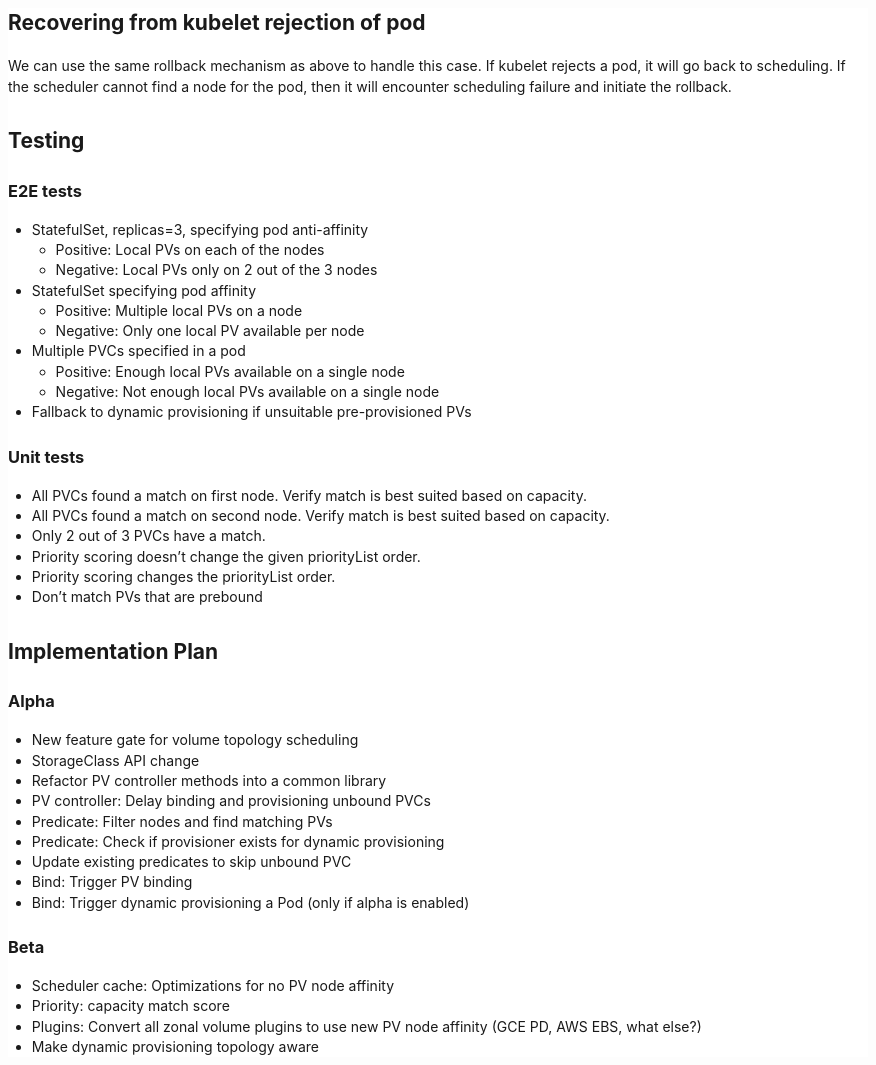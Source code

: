 ## Recovering from kubelet rejection of pod
We can use the same rollback mechanism as above to handle this case.
If kubelet rejects a pod, it will go back to scheduling.  If the scheduler
cannot find a node for the pod, then it will encounter scheduling failure and
initiate the rollback.


## Testing

### E2E tests
* StatefulSet, replicas=3, specifying pod anti-affinity
    * Positive: Local PVs on each of the nodes
    * Negative: Local PVs only on 2 out of the 3 nodes
* StatefulSet specifying pod affinity
    * Positive: Multiple local PVs on a node
    * Negative: Only one local PV available per node
* Multiple PVCs specified in a pod
    * Positive: Enough local PVs available on a single node
    * Negative: Not enough local PVs available on a single node
* Fallback to dynamic provisioning if unsuitable pre-provisioned PVs

### Unit tests
* All PVCs found a match on first node.  Verify match is best suited based on
capacity.
* All PVCs found a match on second node.  Verify match is best suited based on
capacity.
* Only 2 out of 3 PVCs have a match.
* Priority scoring doesn’t change the given priorityList order.
* Priority scoring changes the priorityList order.
* Don’t match PVs that are prebound


## Implementation Plan

### Alpha
* New feature gate for volume topology scheduling
* StorageClass API change
* Refactor PV controller methods into a common library
* PV controller: Delay binding and provisioning unbound PVCs
* Predicate: Filter nodes and find matching PVs
* Predicate: Check if provisioner exists for dynamic provisioning
* Update existing predicates to skip unbound PVC
* Bind: Trigger PV binding
* Bind: Trigger dynamic provisioning
a Pod (only if alpha is enabled)

### Beta
* Scheduler cache: Optimizations for no PV node affinity
* Priority: capacity match score
* Plugins: Convert all zonal volume plugins to use new PV node affinity (GCE PD,
AWS EBS, what else?)
* Make dynamic provisioning topology aware
